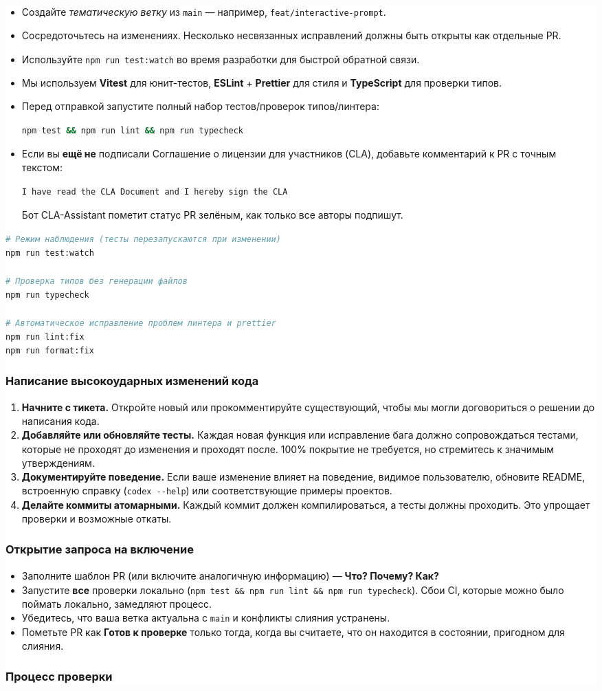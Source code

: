 - Создайте _тематическую ветку_ из `main` — например, `feat/interactive-prompt`.
- Сосредоточьтесь на изменениях. Несколько несвязанных исправлений должны быть открыты как отдельные PR.
- Используйте `npm run test:watch` во время разработки для быстрой обратной связи.
- Мы используем **Vitest** для юнит-тестов, **ESLint** + **Prettier** для стиля и **TypeScript** для проверки типов.
- Перед отправкой запустите полный набор тестов/проверок типов/линтера:

  ```bash
  npm test && npm run lint && npm run typecheck
  ```

- Если вы **ещё не** подписали Соглашение о лицензии для участников (CLA), добавьте комментарий к PR с точным текстом:

  ```text
  I have read the CLA Document and I hereby sign the CLA
  ```

  Бот CLA-Assistant пометит статус PR зелёным, как только все авторы подпишут.

```bash
# Режим наблюдения (тесты перезапускаются при изменении)
npm run test:watch

# Проверка типов без генерации файлов
npm run typecheck

# Автоматическое исправление проблем линтера и prettier
npm run lint:fix
npm run format:fix
```

### Написание высокоударных изменений кода

1. **Начните с тикета.** Откройте новый или прокомментируйте существующий, чтобы мы могли договориться о решении до написания кода.
2. **Добавляйте или обновляйте тесты.** Каждая новая функция или исправление бага должно сопровождаться тестами, которые не проходят до изменения и проходят после. 100% покрытие не требуется, но стремитесь к значимым утверждениям.
3. **Документируйте поведение.** Если ваше изменение влияет на поведение, видимое пользователю, обновите README, встроенную справку (`codex --help`) или соответствующие примеры проектов.
4. **Делайте коммиты атомарными.** Каждый коммит должен компилироваться, а тесты должны проходить. Это упрощает проверки и возможные откаты.

### Открытие запроса на включение

- Заполните шаблон PR (или включите аналогичную информацию) — **Что? Почему? Как?**
- Запустите **все** проверки локально (`npm test && npm run lint && npm run typecheck`). Сбои CI, которые можно было поймать локально, замедляют процесс.
- Убедитесь, что ваша ветка актуальна с `main` и конфликты слияния устранены.
- Пометьте PR как **Готов к проверке** только тогда, когда вы считаете, что он находится в состоянии, пригодном для слияния.

### Процесс проверки
